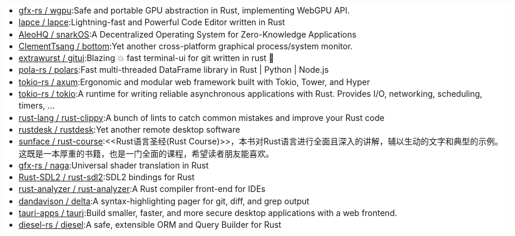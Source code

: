 * [gfx-rs / wgpu](https://github.com/gfx-rs/wgpu):Safe and portable GPU abstraction in Rust, implementing WebGPU API.
* [lapce / lapce](https://github.com/lapce/lapce):Lightning-fast and Powerful Code Editor written in Rust
* [AleoHQ / snarkOS](https://github.com/AleoHQ/snarkOS):A Decentralized Operating System for Zero-Knowledge Applications
* [ClementTsang / bottom](https://github.com/ClementTsang/bottom):Yet another cross-platform graphical process/system monitor.
* [extrawurst / gitui](https://github.com/extrawurst/gitui):Blazing 💥 fast terminal-ui for git written in rust 🦀
* [pola-rs / polars](https://github.com/pola-rs/polars):Fast multi-threaded DataFrame library in Rust | Python | Node.js
* [tokio-rs / axum](https://github.com/tokio-rs/axum):Ergonomic and modular web framework built with Tokio, Tower, and Hyper
* [tokio-rs / tokio](https://github.com/tokio-rs/tokio):A runtime for writing reliable asynchronous applications with Rust. Provides I/O, networking, scheduling, timers, ...
* [rust-lang / rust-clippy](https://github.com/rust-lang/rust-clippy):A bunch of lints to catch common mistakes and improve your Rust code
* [rustdesk / rustdesk](https://github.com/rustdesk/rustdesk):Yet another remote desktop software
* [sunface / rust-course](https://github.com/sunface/rust-course):<<Rust语言圣经(Rust Course)>>，本书对Rust语言进行全面且深入的讲解，辅以生动的文字和典型的示例。 这既是一本厚重的书籍，也是一门全面的课程，希望读者朋友能喜欢。
* [gfx-rs / naga](https://github.com/gfx-rs/naga):Universal shader translation in Rust
* [Rust-SDL2 / rust-sdl2](https://github.com/Rust-SDL2/rust-sdl2):SDL2 bindings for Rust
* [rust-analyzer / rust-analyzer](https://github.com/rust-analyzer/rust-analyzer):A Rust compiler front-end for IDEs
* [dandavison / delta](https://github.com/dandavison/delta):A syntax-highlighting pager for git, diff, and grep output
* [tauri-apps / tauri](https://github.com/tauri-apps/tauri):Build smaller, faster, and more secure desktop applications with a web frontend.
* [diesel-rs / diesel](https://github.com/diesel-rs/diesel):A safe, extensible ORM and Query Builder for Rust
